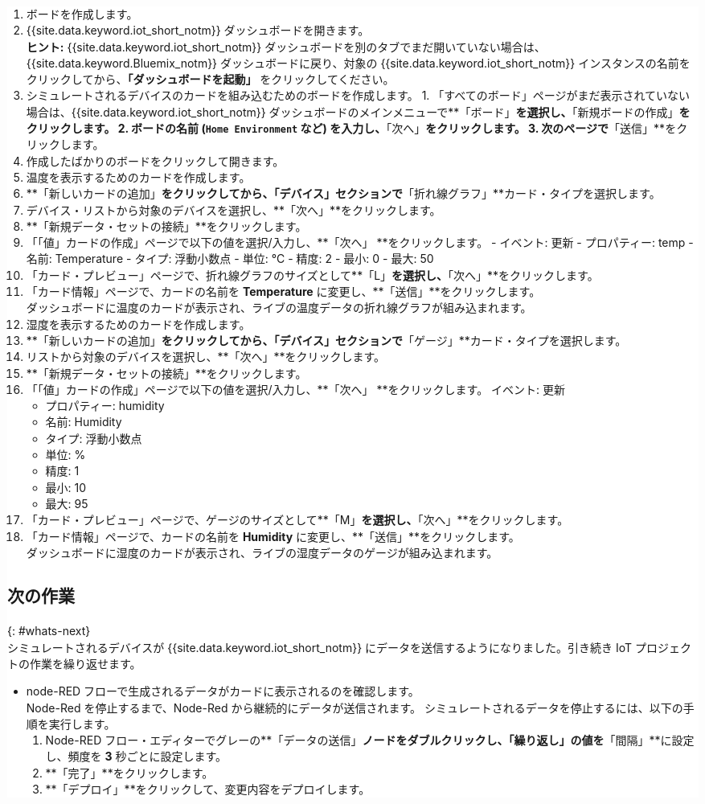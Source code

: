 1. ボードを作成します。
  1. {{site.data.keyword.iot_short_notm}} ダッシュボードを開きます。  
  **ヒント:** {{site.data.keyword.iot_short_notm}} ダッシュボードを別のタブでまだ開いていない場合は、{{site.data.keyword.Bluemix_notm}} ダッシュボードに戻り、対象の {{site.data.keyword.iot_short_notm}} インスタンスの名前をクリックしてから、**「ダッシュボードを起動」** をクリックしてください。  
  2. シミュレートされるデバイスのカードを組み込むためのボードを作成します。
    1. 「すべてのボード」ページがまだ表示されていない場合は、{{site.data.keyword.iot_short_notm}} ダッシュボードのメインメニューで**「ボード」**を選択し、**「新規ボードの作成」**をクリックします。
    2. ボードの名前 (`Home Environment` など) を入力し、**「次へ」**をクリックします。
    3. 次のページで**「送信」**をクリックします。  
  3. 作成したばかりのボードをクリックして開きます。
2. 温度を表示するためのカードを作成します。
  1. **「新しいカードの追加」**をクリックしてから、「デバイス」セクションで**「折れ線グラフ」**カード・タイプを選択します。
  2. デバイス・リストから対象のデバイスを選択し、**「次へ」**をクリックします。
  3. **「新規データ・セットの接続」**をクリックします。
  4. 「「値」カードの作成」ページで以下の値を選択/入力し、**「次へ」 **をクリックします。
    - イベント: 更新
    - プロパティー: temp
    - 名前: Temperature
    - タイプ: 浮動小数点
    - 単位: °C
    - 精度: 2
    - 最小: 0
    - 最大: 50
  5. 「カード・プレビュー」ページで、折れ線グラフのサイズとして**「L」**を選択し、**「次へ」**をクリックします。
  6. 「カード情報」ページで、カードの名前を **Temperature** に変更し、**「送信」**をクリックします。   
ダッシュボードに温度のカードが表示され、ライブの温度データの折れ線グラフが組み込まれます。
3. 湿度を表示するためのカードを作成します。
  1. **「新しいカードの追加」**をクリックしてから、「デバイス」セクションで**「ゲージ」**カード・タイプを選択します。
  2. リストから対象のデバイスを選択し、**「次へ」**をクリックします。
  3. **「新規データ・セットの接続」**をクリックします。
  4. 「「値」カードの作成」ページで以下の値を選択/入力し、**「次へ」 **をクリックします。
  イベント: 更新
     - プロパティー: humidity
     - 名前: Humidity
     - タイプ: 浮動小数点
     - 単位: %
     - 精度: 1
     - 最小: 10
     - 最大: 95
  5. 「カード・プレビュー」ページで、ゲージのサイズとして**「M」**を選択し、**「次へ」**をクリックします。
  6. 「カード情報」ページで、カードの名前を **Humidity** に変更し、**「送信」**をクリックします。   
ダッシュボードに湿度のカードが表示され、ライブの湿度データのゲージが組み込まれます。  



## 次の作業  
{: #whats-next}  
シミュレートされるデバイスが {{site.data.keyword.iot_short_notm}} にデータを送信するようになりました。引き続き IoT プロジェクトの作業を繰り返せます。
 - node-RED フローで生成されるデータがカードに表示されるのを確認します。  
Node-Red を停止するまで、Node-Red から継続的にデータが送信されます。 シミュレートされるデータを停止するには、以下の手順を実行します。
    1.	Node-RED フロー・エディターでグレーの**「データの送信」**ノードをダブルクリックし、「繰り返し」の値を**「間隔」**に設定し、頻度を **3** 秒ごとに設定します。
    2. **「完了」**をクリックします。
    3. **「デプロイ」**をクリックして、変更内容をデプロイします。
